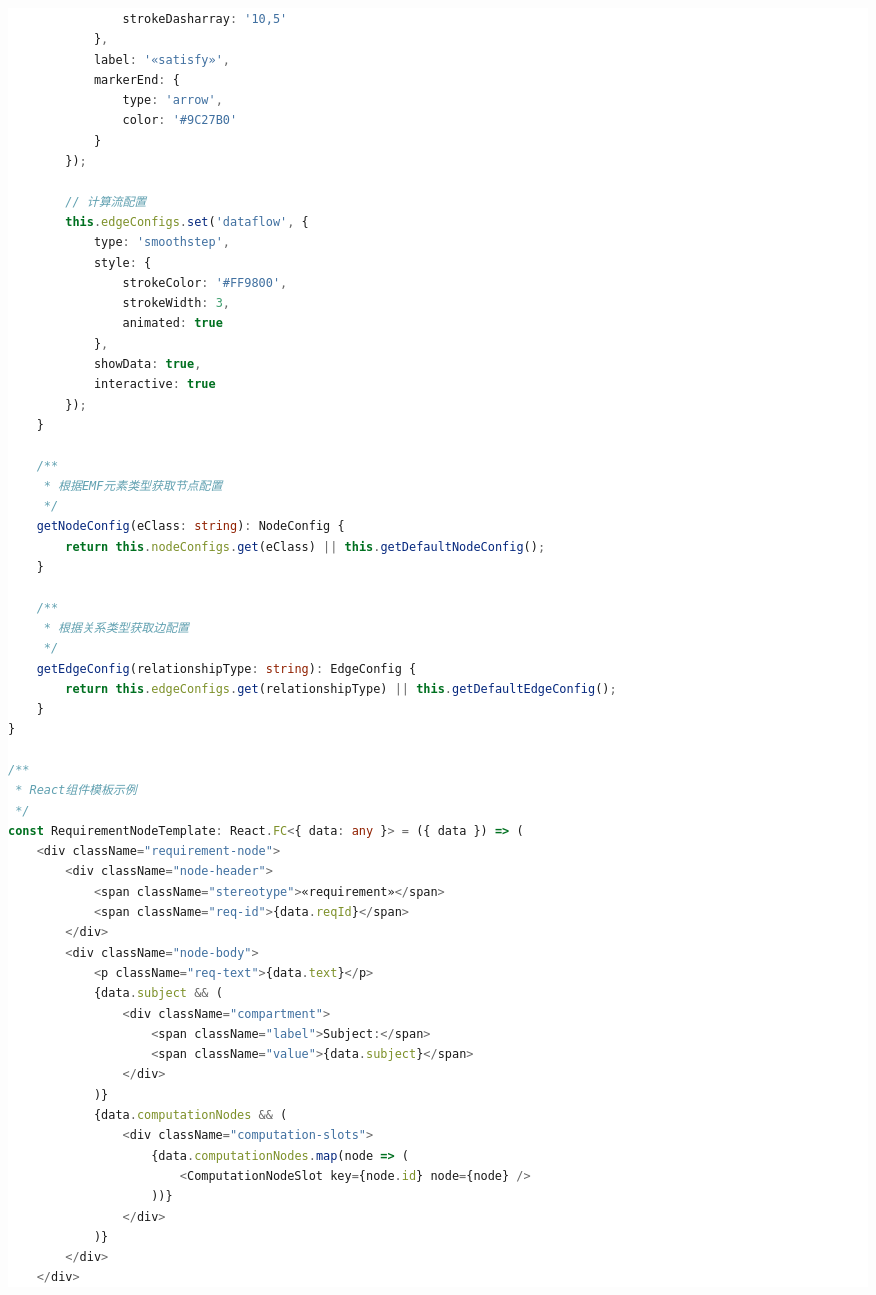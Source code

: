 ```typescript
                strokeDasharray: '10,5'
            },
            label: '«satisfy»',
            markerEnd: {
                type: 'arrow',
                color: '#9C27B0'
            }
        });
        
        // 计算流配置
        this.edgeConfigs.set('dataflow', {
            type: 'smoothstep',
            style: {
                strokeColor: '#FF9800',
                strokeWidth: 3,
                animated: true
            },
            showData: true,
            interactive: true
        });
    }
    
    /**
     * 根据EMF元素类型获取节点配置
     */
    getNodeConfig(eClass: string): NodeConfig {
        return this.nodeConfigs.get(eClass) || this.getDefaultNodeConfig();
    }
    
    /**
     * 根据关系类型获取边配置
     */
    getEdgeConfig(relationshipType: string): EdgeConfig {
        return this.edgeConfigs.get(relationshipType) || this.getDefaultEdgeConfig();
    }
}

/**
 * React组件模板示例
 */
const RequirementNodeTemplate: React.FC<{ data: any }> = ({ data }) => (
    <div className="requirement-node">
        <div className="node-header">
            <span className="stereotype">«requirement»</span>
            <span className="req-id">{data.reqId}</span>
        </div>
        <div className="node-body">
            <p className="req-text">{data.text}</p>
            {data.subject && (
                <div className="compartment">
                    <span className="label">Subject:</span>
                    <span className="value">{data.subject}</span>
                </div>
            )}
            {data.computationNodes && (
                <div className="computation-slots">
                    {data.computationNodes.map(node => (
                        <ComputationNodeSlot key={node.id} node={node} />
                    ))}
                </div>
            )}
        </div>
    </div>
```